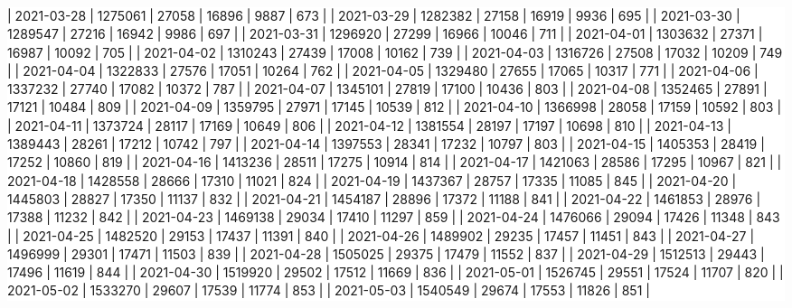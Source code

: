 | 2021-03-28 | 1275061 | 27058 | 16896 | 9887 | 673 |
| 2021-03-29 | 1282382 | 27158 | 16919 | 9936 | 695 |
| 2021-03-30 | 1289547 | 27216 | 16942 | 9986 | 697 |
| 2021-03-31 | 1296920 | 27299 | 16966 | 10046 | 711 |
| 2021-04-01 | 1303632 | 27371 | 16987 | 10092 | 705 |
| 2021-04-02 | 1310243 | 27439 | 17008 | 10162 | 739 |
| 2021-04-03 | 1316726 | 27508 | 17032 | 10209 | 749 |
| 2021-04-04 | 1322833 | 27576 | 17051 | 10264 | 762 |
| 2021-04-05 | 1329480 | 27655 | 17065 | 10317 | 771 |
| 2021-04-06 | 1337232 | 27740 | 17082 | 10372 | 787 |
| 2021-04-07 | 1345101 | 27819 | 17100 | 10436 | 803 |
| 2021-04-08 | 1352465 | 27891 | 17121 | 10484 | 809 |
| 2021-04-09 | 1359795 | 27971 | 17145 | 10539 | 812 |
| 2021-04-10 | 1366998 | 28058 | 17159 | 10592 | 803 |
| 2021-04-11 | 1373724 | 28117 | 17169 | 10649 | 806 |
| 2021-04-12 | 1381554 | 28197 | 17197 | 10698 | 810 |
| 2021-04-13 | 1389443 | 28261 | 17212 | 10742 | 797 |
| 2021-04-14 | 1397553 | 28341 | 17232 | 10797 | 803 |
| 2021-04-15 | 1405353 | 28419 | 17252 | 10860 | 819 |
| 2021-04-16 | 1413236 | 28511 | 17275 | 10914 | 814 |
| 2021-04-17 | 1421063 | 28586 | 17295 | 10967 | 821 |
| 2021-04-18 | 1428558 | 28666 | 17310 | 11021 | 824 |
| 2021-04-19 | 1437367 | 28757 | 17335 | 11085 | 845 |
| 2021-04-20 | 1445803 | 28827 | 17350 | 11137 | 832 |
| 2021-04-21 | 1454187 | 28896 | 17372 | 11188 | 841 |
| 2021-04-22 | 1461853 | 28976 | 17388 | 11232 | 842 |
| 2021-04-23 | 1469138 | 29034 | 17410 | 11297 | 859 |
| 2021-04-24 | 1476066 | 29094 | 17426 | 11348 | 843 |
| 2021-04-25 | 1482520 | 29153 | 17437 | 11391 | 840 |
| 2021-04-26 | 1489902 | 29235 | 17457 | 11451 | 843 |
| 2021-04-27 | 1496999 | 29301 | 17471 | 11503 | 839 |
| 2021-04-28 | 1505025 | 29375 | 17479 | 11552 | 837 |
| 2021-04-29 | 1512513 | 29443 | 17496 | 11619 | 844 |
| 2021-04-30 | 1519920 | 29502 | 17512 | 11669 | 836 |
| 2021-05-01 | 1526745 | 29551 | 17524 | 11707 | 820 |
| 2021-05-02 | 1533270 | 29607 | 17539 | 11774 | 853 |
| 2021-05-03 | 1540549 | 29674 | 17553 | 11826 | 851 |